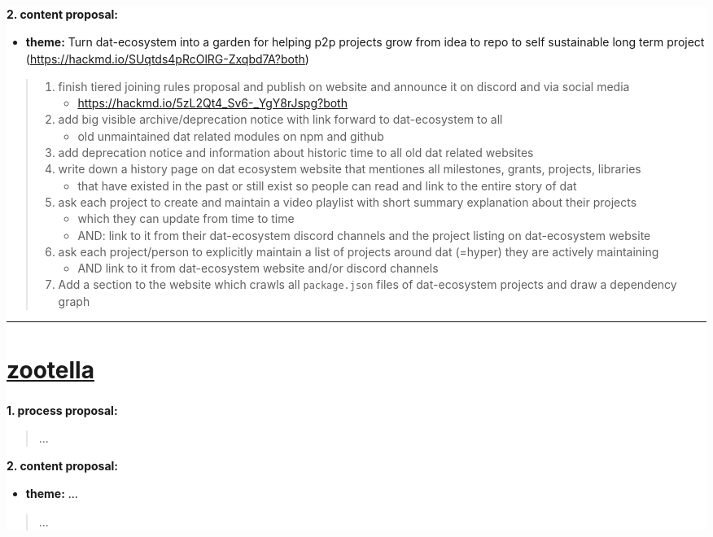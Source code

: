 **2. content proposal:**
* **theme:** Turn dat-ecosystem into a garden for helping p2p projects grow from idea to repo to self sustainable long term project (https://hackmd.io/SUqtds4pRcOlRG-Zxqbd7A?both)

> 1. finish tiered joining rules proposal and publish on website and announce it on discord and via social media
>    * https://hackmd.io/5zL2Qt4_Sv6-_YgY8rJspg?both
> 2. add big visible archive/deprecation notice with link forward to dat-ecosystem to all
>    * old unmaintained dat related modules on npm and github
> 3. add deprecation notice and information about historic time to all old dat related websites
> 4. write down a history page on dat ecosystem website that mentiones all milestones, grants, projects, libraries
>    * that have existed in the past or still exist so people can read and link to the entire story of dat
> 5. ask each project to create and maintain a video playlist with short summary explanation about their projects
>    * which they can update from time to time
>    * AND: link to it from their dat-ecosystem discord channels and the project listing on dat-ecosystem website
> 6. ask each project/person to explicitly maintain a list of projects around dat (=hyper) they are actively maintaining
>    * AND link to it from dat-ecosystem website and/or discord channels
> 7. Add a section to the website which crawls all `package.json` files of dat-ecosystem projects and draw a dependency graph


---
# [zootella](#)
**1. process proposal:**
> ...

**2. content proposal:**
* **theme:** ...
> ...
